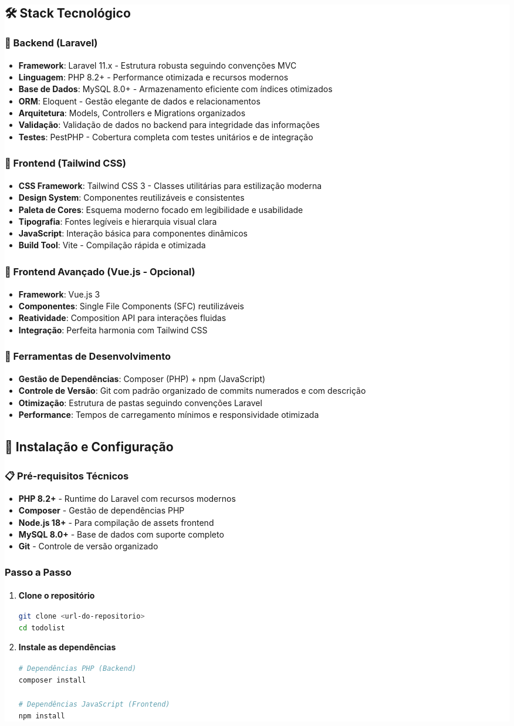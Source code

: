 ## 🛠 Stack Tecnológico

### 🔧 Backend (Laravel)
- **Framework**: Laravel 11.x - Estrutura robusta seguindo convenções MVC
- **Linguagem**: PHP 8.2+ - Performance otimizada e recursos modernos
- **Base de Dados**: MySQL 8.0+ - Armazenamento eficiente com índices otimizados
- **ORM**: Eloquent - Gestão elegante de dados e relacionamentos
- **Arquitetura**: Models, Controllers e Migrations organizados
- **Validação**: Validação de dados no backend para integridade das informações
- **Testes**: PestPHP - Cobertura completa com testes unitários e de integração

### 🎨 Frontend (Tailwind CSS)
- **CSS Framework**: Tailwind CSS 3 - Classes utilitárias para estilização moderna
- **Design System**: Componentes reutilizáveis e consistentes
- **Paleta de Cores**: Esquema moderno focado em legibilidade e usabilidade
- **Tipografia**: Fontes legíveis e hierarquia visual clara
- **JavaScript**: Interação básica para componentes dinâmicos
- **Build Tool**: Vite - Compilação rápida e otimizada

### 🚀 Frontend Avançado (Vue.js - Opcional)
- **Framework**: Vue.js 3 
- **Componentes**: Single File Components (SFC) reutilizáveis
- **Reatividade**: Composition API para interações fluidas
- **Integração**: Perfeita harmonia com Tailwind CSS

### 🔧 Ferramentas de Desenvolvimento
- **Gestão de Dependências**: Composer (PHP) + npm (JavaScript)
- **Controle de Versão**: Git com padrão organizado de commits numerados e com descrição
- **Otimização**: Estrutura de pastas seguindo convenções Laravel
- **Performance**: Tempos de carregamento mínimos e responsividade otimizada

## 🚀 Instalação e Configuração

### 📋 Pré-requisitos Técnicos

- **PHP 8.2+** - Runtime do Laravel com recursos modernos
- **Composer** - Gestão de dependências PHP
- **Node.js 18+** - Para compilação de assets frontend
- **MySQL 8.0+** - Base de dados com suporte completo
- **Git** - Controle de versão organizado

### Passo a Passo

1. **Clone o repositório**
   ```bash
   git clone <url-do-repositorio>
   cd todolist
   ```

2. **Instale as dependências**
   ```bash
   # Dependências PHP (Backend)
   composer install
   
   # Dependências JavaScript (Frontend)
   npm install
   ```
